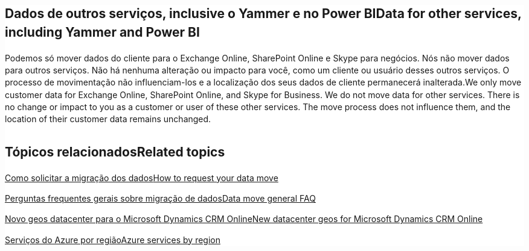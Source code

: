 ## <a name="data-for-other-services-including-yammer-and-power-bi"></a><span data-ttu-id="972e3-248">Dados de outros serviços, inclusive o Yammer e no Power BI</span><span class="sxs-lookup"><span data-stu-id="972e3-248">Data for other services, including Yammer and Power BI</span></span>

<span data-ttu-id="972e3-p119">Podemos só mover dados do cliente para o Exchange Online, SharePoint Online e Skype para negócios. Nós não mover dados para outros serviços. Não há nenhuma alteração ou impacto para você, como um cliente ou usuário desses outros serviços. O processo de movimentação não influenciam-los e a localização dos seus dados de cliente permanecerá inalterada.</span><span class="sxs-lookup"><span data-stu-id="972e3-p119">We only move customer data for Exchange Online, SharePoint Online, and Skype for Business. We do not move data for other services. There is no change or impact to you as a customer or user of these other services. The move process does not influence them, and the location of their customer data remains unchanged.</span></span>
  
## <a name="related-topics"></a><span data-ttu-id="972e3-253">Tópicos relacionados</span><span class="sxs-lookup"><span data-stu-id="972e3-253">Related topics</span></span> 
 
[<span data-ttu-id="972e3-254">Como solicitar a migração dos dados</span><span class="sxs-lookup"><span data-stu-id="972e3-254">How to request your data move</span></span>](request-your-data-move.md)
    
[<span data-ttu-id="972e3-255">Perguntas frequentes gerais sobre migração de dados</span><span class="sxs-lookup"><span data-stu-id="972e3-255">Data move general FAQ</span></span>](data-move-faq.md)
  
[<span data-ttu-id="972e3-256">Novo geos datacenter para o Microsoft Dynamics CRM Online</span><span class="sxs-lookup"><span data-stu-id="972e3-256">New datacenter geos for Microsoft Dynamics CRM Online</span></span>](https://go.microsoft.com/fwlink/p/?Linkid=615924)
  
[<span data-ttu-id="972e3-257">Serviços do Azure por região</span><span class="sxs-lookup"><span data-stu-id="972e3-257">Azure services by region</span></span>](https://azure.microsoft.com/en-us/regions/)

